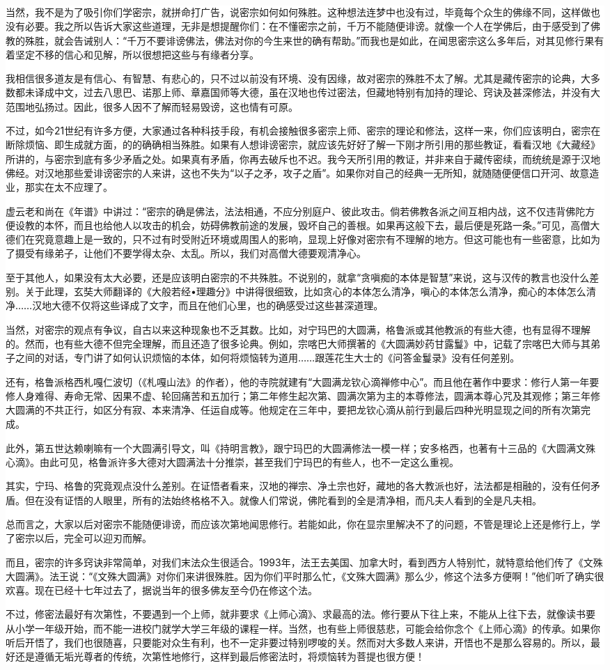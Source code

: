 当然，我不是为了吸引你们学密宗，就拼命打广告，说密宗如何如何殊胜。这种想法连梦中也没有过，毕竟每个众生的佛缘不同，这样做也没有必要。我之所以告诉大家这些道理，无非是想提醒你们：在不懂密宗之前，千万不能随便诽谤。就像一个人在学佛后，由于感受到了佛教的殊胜，就会告诫别人：“千万不要诽谤佛法，佛法对你的今生来世的确有帮助。”而我也是如此，在闻思密宗这么多年后，对其见修行果有着坚定不移的信心和见解，所以很想把这些与有缘者分享。

我相信很多道友是有信心、有智慧、有悲心的，只不过以前没有环境、没有因缘，故对密宗的殊胜不太了解。尤其是藏传密宗的论典，大多数都未译成中文，过去八思巴、诺那上师、章嘉国师等大德，虽在汉地也传过密法，但藏地特别有加持的理论、窍诀及甚深修法，并没有大范围地弘扬过。因此，很多人因不了解而轻易毁谤，这也情有可原。

不过，如今21世纪有许多方便，大家通过各种科技手段，有机会接触很多密宗上师、密宗的理论和修法，这样一来，你们应该明白，密宗在断除烦恼、即生成就方面，的的确确相当殊胜。如果有人想诽谤密宗，就应该先好好了解一下刚才所引用的那些教证，看看汉地《大藏经》所讲的，与密宗到底有多少矛盾之处。如果真有矛盾，你再去破斥也不迟。我今天所引用的教证，并非来自于藏传密续，而统统是源于汉地佛经。对汉地那些爱诽谤密宗的人来讲，这也不失为“以子之矛，攻子之盾”。如果你对自己的经典一无所知，就随随便便信口开河、故意造业，那实在太不应理了。

虚云老和尚在《年谱》中讲过：“密宗的确是佛法，法法相通，不应分别庭户、彼此攻击。倘若佛教各派之间互相内战，这不仅违背佛陀方便设教的本怀，而且也给他人以攻击的机会，妨碍佛教前途的发展，毁坏自己的善根。如果再这般下去，最后便是死路一条。”可见，高僧大德们在究竟意趣上是一致的，只不过有时受附近环境或周围人的影响，显现上好像对密宗有不理解的地方。但这可能也有一些密意，比如为了摄受有缘弟子，让他们不要学得太杂、太乱。所以，我们对高僧大德要观清净心。

至于其他人，如果没有太大必要，还是应该明白密宗的不共殊胜。不说别的，就拿“贪嗔痴的本体是智慧”来说，这与汉传的教言也没什么差别。关于此理，玄奘大师翻译的《大般若经•理趣分》中讲得很细致，比如贪心的本体怎么清净，嗔心的本体怎么清净，痴心的本体怎么清净……汉地大德不仅将这些译成了文字，而且在他们心里，也的确感受过这些甚深道理。

当然，对密宗的观点有争议，自古以来这种现象也不乏其数。比如，对宁玛巴的大圆满，格鲁派或其他教派的有些大德，也有显得不理解的。然而，也有些大德不但完全理解，而且还造了很多论典。例如，宗喀巴大师撰著的《大圆满妙药甘露鬘》中，记载了宗喀巴大师与其弟子之间的对话，专门讲了如何认识烦恼的本体，如何将烦恼转为道用……跟莲花生大士的《问答金鬘录》没有任何差别。

还有，格鲁派格西札嘎仁波切（《札嘎山法》的作者），他的寺院就建有“大圆满龙钦心滴禅修中心”。而且他在著作中要求：修行人第一年要修人身难得、寿命无常、因果不虚、轮回痛苦和五加行；第二年修生起次第、圆满次第为主的本尊修法，圆满本尊心咒及其观修；第三年修大圆满的不共正行，如区分有寂、本来清净、任运自成等。他规定在三年中，要把龙钦心滴从前行到最后四种光明显现之间的所有次第完成。

此外，第五世达赖喇嘛有一个大圆满引导文，叫《持明言教》，跟宁玛巴的大圆满修法一模一样；安多格西，也著有十三品的《大圆满文殊心滴》。由此可见，格鲁派许多大德对大圆满法十分推崇，甚至我们宁玛巴的有些人，也不一定这么重视。

其实，宁玛、格鲁的究竟观点没什么差别。在证悟者看来，汉地的禅宗、净土宗也好，藏地的各大教派也好，法法都是相融的，没有任何矛盾。但在没有证悟的人眼里，所有的法始终格格不入。就像人们常说，佛陀看到的全是清净相，而凡夫人看到的全是凡夫相。

总而言之，大家以后对密宗不能随便诽谤，而应该次第地闻思修行。若能如此，你在显宗里解决不了的问题，不管是理论上还是修行上，学了密宗以后，完全可以迎刃而解。

而且，密宗的许多窍诀非常简单，对我们末法众生很适合。1993年，法王去美国、加拿大时，看到西方人特别忙，就特意给他们传了《文殊大圆满》。法王说：“《文殊大圆满》对你们来讲很殊胜。因为你们平时那么忙，《文殊大圆满》那么少，修这个法多方便啊！”他们听了确实很欢喜。现在已经十七年过去了，据说当年的很多佛友至今仍在修这个法。

不过，修密法最好有次第性，不要遇到一个上师，就非要求《上师心滴》、求最高的法。修行要从下往上来，不能从上往下去，就像读书要从小学一年级开始，而不能一进校门就学大学三年级的课程一样。当然，也有些上师很慈悲，可能会给你念个《上师心滴》的传承。如果你听后开悟了，我们也很随喜，只要能对众生有利，也不一定非要过特别啰唆的关。然而对大多数人来讲，开悟也不是那么容易的。所以，最好还是遵循无垢光尊者的传统，次第性地修行，这样到最后修密法时，将烦恼转为菩提也很方便！

